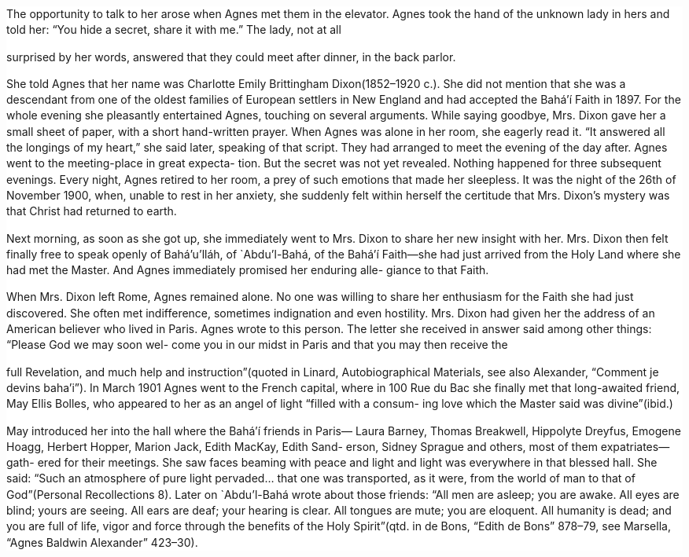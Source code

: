 The opportunity to talk to her arose when Agnes met them in the
elevator. Agnes took the hand of the unknown lady in hers and
told her: “You hide a secret, share it with me.” The lady, not at all

surprised by her words, answered that they could meet after dinner,
in the back parlor.

She told Agnes that her name was Charlotte Emily Brittingham
Dixon(1852–1920 c.). She did not mention that she was a descendant
from one of the oldest families of European settlers in New England
and had accepted the Bahá’í Faith in 1897. For the whole evening she
pleasantly entertained Agnes, touching on several arguments. While
saying goodbye, Mrs. Dixon gave her a small sheet of paper, with a
short hand-written prayer. When Agnes was alone in her room, she
eagerly read it. “It answered all the longings of my heart,” she said
later, speaking of that script. They had arranged to meet the evening
of the day after. Agnes went to the meeting-place in great expecta-
tion. But the secret was not yet revealed. Nothing happened for three
subsequent evenings. Every night, Agnes retired to her room, a prey
of such emotions that made her sleepless. It was the night of the 26th
of November 1900, when, unable to rest in her anxiety, she suddenly
felt within herself the certitude that Mrs. Dixon’s mystery was that
Christ had returned to earth.

Next morning, as soon as she got up, she immediately went to Mrs.
Dixon to share her new insight with her. Mrs. Dixon then felt finally
free to speak openly of Bahá’u’lláh, of `Abdu’l-Bahá, of the Bahá’í
Faith—she had just arrived from the Holy Land where she had met
the Master. And Agnes immediately promised her enduring alle-
giance to that Faith.

When Mrs. Dixon left Rome, Agnes remained alone. No one was
willing to share her enthusiasm for the Faith she had just discovered.
She often met indifference, sometimes indignation and even hostility.
Mrs. Dixon had given her the address of an American believer who
lived in Paris. Agnes wrote to this person. The letter she received
in answer said among other things: “Please God we may soon wel-
come you in our midst in Paris and that you may then receive the

full Revelation, and much help and instruction”(quoted in Linard,
Autobiographical Materials, see also Alexander, “Comment je devins
baha’i”). In March 1901 Agnes went to the French capital, where in
100 Rue du Bac she finally met that long-awaited friend, May Ellis
Bolles, who appeared to her as an angel of light “filled with a consum-
ing love which the Master said was divine”(ibid.)

May introduced her into the hall where the Bahá’í friends in Paris—
Laura Barney, Thomas Breakwell, Hippolyte Dreyfus, Emogene
Hoagg, Herbert Hopper, Marion Jack, Edith MacKay, Edith Sand-
erson, Sidney Sprague and others, most of them expatriates—gath-
ered for their meetings. She saw faces beaming with peace and light
and light was everywhere in that blessed hall. She said: “Such an
atmosphere of pure light pervaded… that one was transported, as
it were, from the world of man to that of God”(Personal Recollections
8). Later on `Abdu’l-Bahá wrote about those friends: “All men are
asleep; you are awake. All eyes are blind; yours are seeing. All ears are
deaf; your hearing is clear. All tongues are mute; you are eloquent. All
humanity is dead; and you are full of life, vigor and force through the
benefits of the Holy Spirit”(qtd. in de Bons, “Edith de Bons” 878–79,
see Marsella, “Agnes Baldwin Alexander” 423–30).
